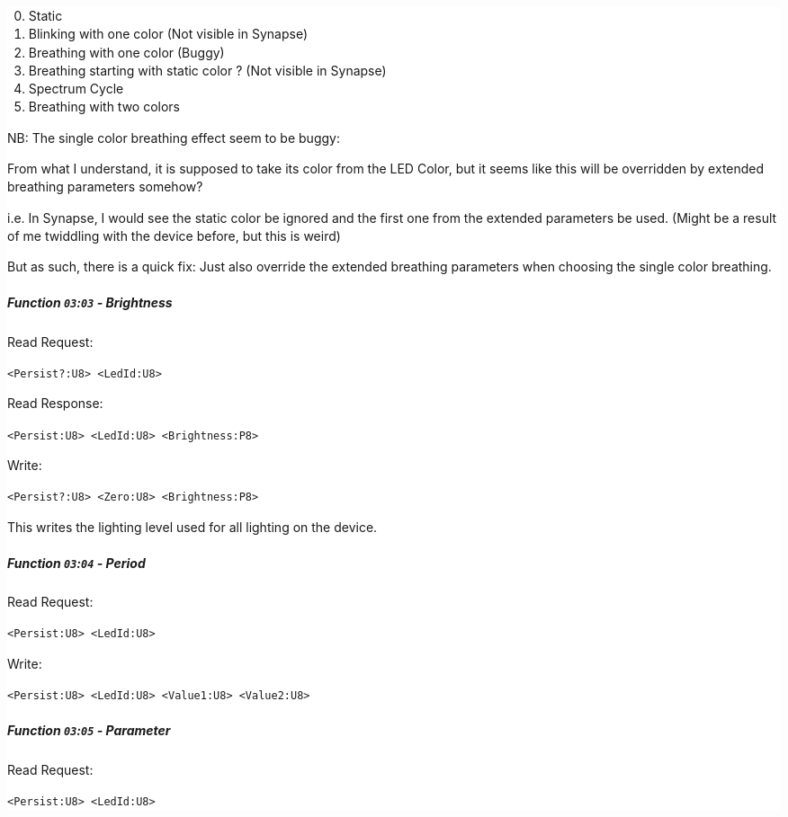 0. Static
1. Blinking with one color (Not visible in Synapse)
2. Breathing with one color (Buggy)
3. Breathing starting with static color ? (Not visible in Synapse)
4. Spectrum Cycle
5. Breathing with two colors

NB: The single color breathing effect seem to be buggy:

From what I understand, it is supposed to take its color from the LED Color, but it seems like this will be overridden by extended breathing parameters somehow?

i.e. In Synapse, I would see the static color be ignored and the first one from the extended parameters be used. (Might be a result of me twiddling with the device before, but this is weird)

But as such, there is a quick fix: Just also override the extended breathing parameters when choosing the single color breathing.

##### Function `03`:`03` - Brightness

Read Request:

```
<Persist?:U8> <LedId:U8>
```

Read Response:

```
<Persist:U8> <LedId:U8> <Brightness:P8>
```

Write:

```
<Persist?:U8> <Zero:U8> <Brightness:P8>
```

This writes the lighting level used for all lighting on the device.

##### Function `03`:`04` - Period

Read Request:

```
<Persist:U8> <LedId:U8>
```

Write:

```
<Persist:U8> <LedId:U8> <Value1:U8> <Value2:U8>
```

##### Function `03`:`05` - Parameter

Read Request:

```
<Persist:U8> <LedId:U8>
```
